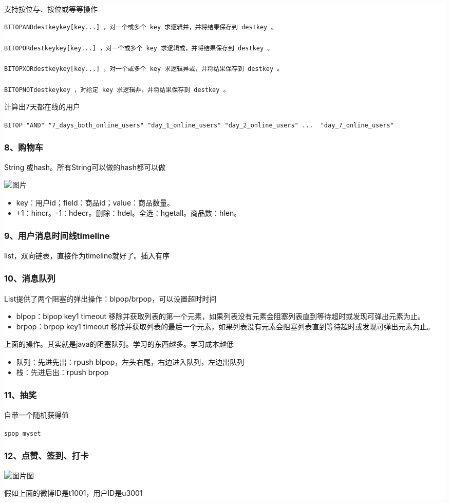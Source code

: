 支持按位与、按位或等等操作

```
BITOPANDdestkeykey[key...] ，对一个或多个 key 求逻辑并，并将结果保存到 destkey 。       

BITOPORdestkeykey[key...] ，对一个或多个 key 求逻辑或，并将结果保存到 destkey 。 

BITOPXORdestkeykey[key...] ，对一个或多个 key 求逻辑异或，并将结果保存到 destkey 。 

BITOPNOTdestkeykey ，对给定 key 求逻辑非，并将结果保存到 destkey 。
```

计算出7天都在线的用户

```
BITOP "AND" "7_days_both_online_users" "day_1_online_users" "day_2_online_users" ...  "day_7_online_users"
```

### 8、购物车

String 或hash。所有String可以做的hash都可以做

![图片](https://cdn.jsdelivr.net/gh/iamk123/typora@main/uPic/2023/06/02/19345116857056911685705691915fwYL7h-640.png)

-   key：用户id；field：商品id；value：商品数量。
-   +1：hincr。-1：hdecr。删除：hdel。全选：hgetall。商品数：hlen。

### 9、用户消息时间线timeline

list，双向链表，直接作为timeline就好了。插入有序

### 10、消息队列

List提供了两个阻塞的弹出操作：blpop/brpop，可以设置超时时间

-   blpop：blpop key1 timeout 移除并获取列表的第一个元素，如果列表没有元素会阻塞列表直到等待超时或发现可弹出元素为止。
-   brpop：brpop key1 timeout 移除并获取列表的最后一个元素，如果列表没有元素会阻塞列表直到等待超时或发现可弹出元素为止。

上面的操作。其实就是java的阻塞队列。学习的东西越多。学习成本越低

-   队列：先进先出：rpush blpop，左头右尾，右边进入队列，左边出队列
-   栈：先进后出：rpush brpop

### 11、抽奖

自带一个随机获得值

```
spop myset
```

### 12、点赞、签到、打卡

![图片](https://cdn.jsdelivr.net/gh/iamk123/typora@main/uPic/2023/06/02/193520168570572016857057209263ZKRq8-640-20230602193520841.png)图

假如上面的微博ID是t1001，用户ID是u3001
